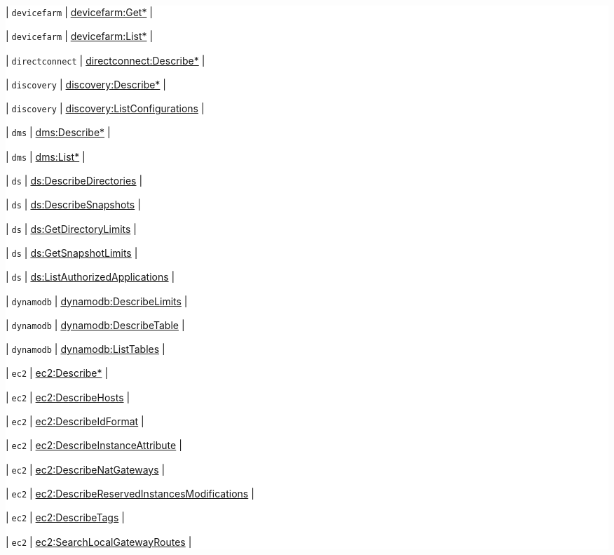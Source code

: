 | `devicefarm` | [devicefarm:Get*](../actions.md#devicefarm:getall) |

| `devicefarm` | [devicefarm:List*](../actions.md#devicefarm:listall) |

| `directconnect` | [directconnect:Describe*](../actions.md#directconnect:describeall) |

| `discovery` | [discovery:Describe*](../actions.md#discovery:describeall) |

| `discovery` | [discovery:ListConfigurations](../actions.md#discovery:listconfigurations) |

| `dms` | [dms:Describe*](../actions.md#dms:describeall) |

| `dms` | [dms:List*](../actions.md#dms:listall) |

| `ds` | [ds:DescribeDirectories](../actions.md#ds:describedirectories) |

| `ds` | [ds:DescribeSnapshots](../actions.md#ds:describesnapshots) |

| `ds` | [ds:GetDirectoryLimits](../actions.md#ds:getdirectorylimits) |

| `ds` | [ds:GetSnapshotLimits](../actions.md#ds:getsnapshotlimits) |

| `ds` | [ds:ListAuthorizedApplications](../actions.md#ds:listauthorizedapplications) |

| `dynamodb` | [dynamodb:DescribeLimits](../actions.md#dynamodb:describelimits) |

| `dynamodb` | [dynamodb:DescribeTable](../actions.md#dynamodb:describetable) |

| `dynamodb` | [dynamodb:ListTables](../actions.md#dynamodb:listtables) |

| `ec2` | [ec2:Describe*](../actions.md#ec2:describeall) |

| `ec2` | [ec2:DescribeHosts](../actions.md#ec2:describehosts) |

| `ec2` | [ec2:DescribeIdFormat](../actions.md#ec2:describeidformat) |

| `ec2` | [ec2:DescribeInstanceAttribute](../actions.md#ec2:describeinstanceattribute) |

| `ec2` | [ec2:DescribeNatGateways](../actions.md#ec2:describenatgateways) |

| `ec2` | [ec2:DescribeReservedInstancesModifications](../actions.md#ec2:describereservedinstancesmodifications) |

| `ec2` | [ec2:DescribeTags](../actions.md#ec2:describetags) |

| `ec2` | [ec2:SearchLocalGatewayRoutes](../actions.md#ec2:searchlocalgatewayroutes) |
